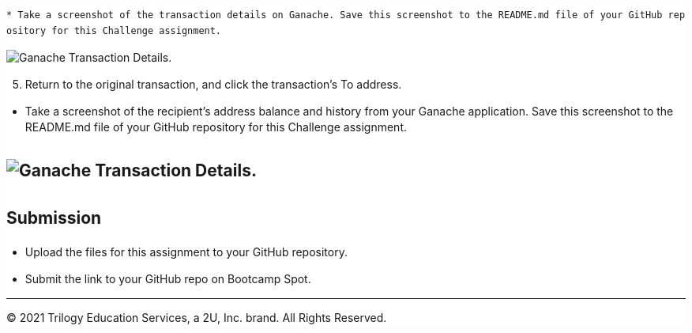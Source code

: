 
    * Take a screenshot of the transaction details on Ganache. Save this screenshot to the README.md file of your GitHub repository for this Challenge assignment.

![Ganache Transaction Details.](Images/Ganache_Transaction_Hash.png)

5. Return to the original transaction, and click the transaction’s To address.

* Take a screenshot of the recipient’s address balance and history from your Ganache application. Save this screenshot to the README.md file of your GitHub repository for this Challenge assignment.

![Ganache Transaction Details.](Images/Ganache_Transaction_To.png)
---

## Submission

* Upload the files for this assignment to your GitHub repository.

* Submit the link to your GitHub repo on Bootcamp Spot.

---

© 2021 Trilogy Education Services, a 2U, Inc. brand. All Rights Reserved.
